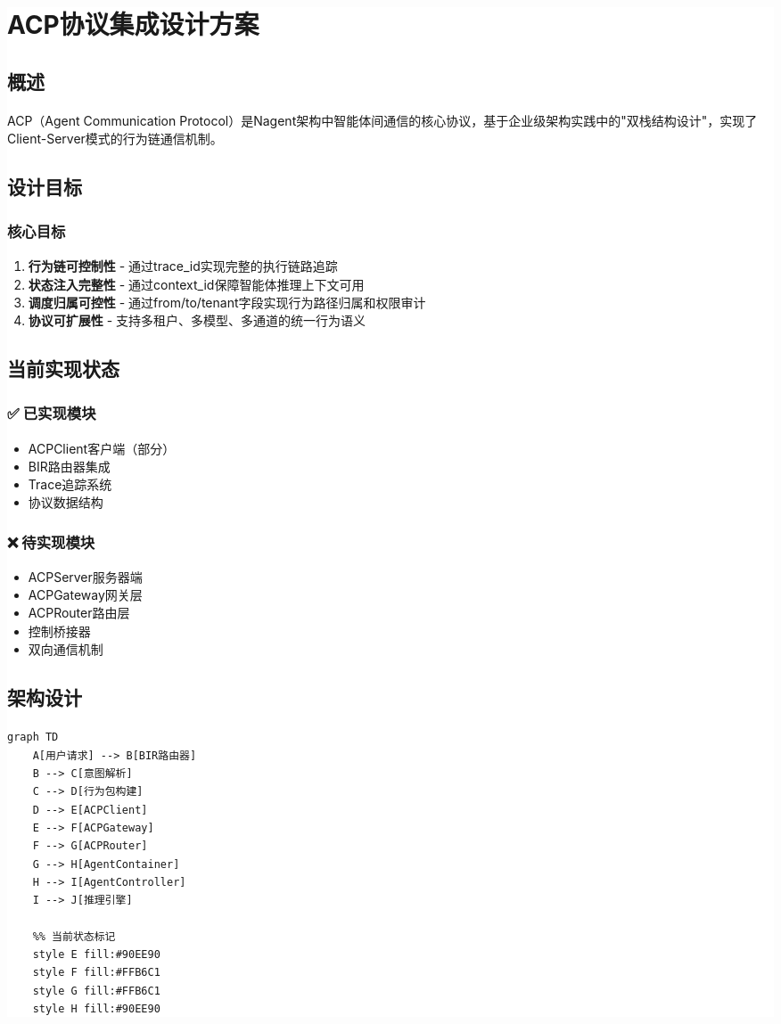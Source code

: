 # ACP协议集成设计方案

## 概述

ACP（Agent Communication Protocol）是Nagent架构中智能体间通信的核心协议，基于企业级架构实践中的"双栈结构设计"，实现了Client-Server模式的行为链通信机制。

## 设计目标

### 核心目标
1. **行为链可控制性** - 通过trace_id实现完整的执行链路追踪
2. **状态注入完整性** - 通过context_id保障智能体推理上下文可用  
3. **调度归属可控性** - 通过from/to/tenant字段实现行为路径归属和权限审计
4. **协议可扩展性** - 支持多租户、多模型、多通道的统一行为语义

## 当前实现状态

### ✅ 已实现模块
- ACPClient客户端（部分）
- BIR路由器集成
- Trace追踪系统
- 协议数据结构

### ❌ 待实现模块  
- ACPServer服务器端
- ACPGateway网关层
- ACPRouter路由层
- 控制桥接器
- 双向通信机制

## 架构设计

```mermaid
graph TD
    A[用户请求] --> B[BIR路由器]
    B --> C[意图解析]
    C --> D[行为包构建]
    D --> E[ACPClient]
    E --> F[ACPGateway]
    F --> G[ACPRouter]
    G --> H[AgentContainer]
    H --> I[AgentController]
    I --> J[推理引擎]
    
    %% 当前状态标记
    style E fill:#90EE90
    style F fill:#FFB6C1
    style G fill:#FFB6C1
    style H fill:#90EE90
```
